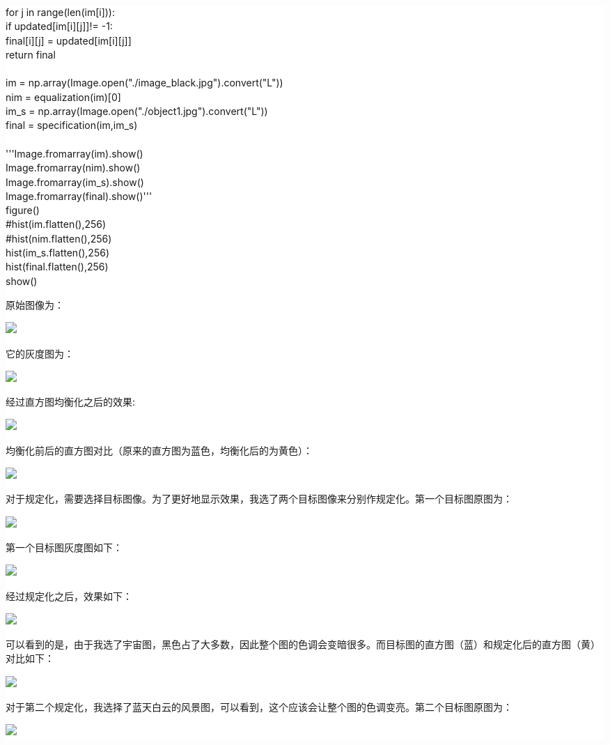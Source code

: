 <span class="keyword">for</span> j <span class="keyword">in</span> range(len(im[i])):</span><br><span class="line">            <span class="keyword">if</span> updated[im[i][j]]!= <span class="number">-1</span>:</span><br><span class="line">                final[i][j] = updated[im[i][j]]</span><br><span class="line">    <span class="keyword">return</span> final</span><br><span class="line"></span><br><span class="line">im = np.array(Image.open(<span class="string">"./image_black.jpg"</span>).convert(<span class="string">"L"</span>))</span><br><span class="line">nim = equalization(im)[<span class="number">0</span>]</span><br><span class="line">im_s = np.array(Image.open(<span class="string">"./object1.jpg"</span>).convert(<span class="string">"L"</span>))</span><br><span class="line">final = specification(im,im_s)</span><br><span class="line"></span><br><span class="line"><span class="string">'''Image.fromarray(im).show()</span></span><br><span class="line"><span class="string">Image.fromarray(nim).show()</span></span><br><span class="line"><span class="string">Image.fromarray(im_s).show()</span></span><br><span class="line"><span class="string">Image.fromarray(final).show()'''</span></span><br><span class="line">figure()</span><br><span class="line"><span class="comment">#hist(im.flatten(),256)</span></span><br><span class="line"><span class="comment">#hist(nim.flatten(),256)</span></span><br><span class="line">hist(im_s.flatten(),<span class="number">256</span>)</span><br><span class="line">hist(final.flatten(),<span class="number">256</span>)</span><br><span class="line">show()</span><br></pre></td></tr></tbody></table>

原始图像为：

![](https://evolution-video.oss-cn-beijing.aliyuncs.com/wlsdzyzl_hexo/image_black.jpg)

它的灰度图为：

![](https://evolution-video.oss-cn-beijing.aliyuncs.com/wlsdzyzl_hexo/image_original.png)

经过直方图均衡化之后的效果:

![](https://evolution-video.oss-cn-beijing.aliyuncs.com/wlsdzyzl_hexo/image_he.png)

均衡化前后的直方图对比（原来的直方图为蓝色，均衡化后的为黄色）：

![](https://evolution-video.oss-cn-beijing.aliyuncs.com/wlsdzyzl_hexo/h_1.png)

对于规定化，需要选择目标图像。为了更好地显示效果，我选了两个目标图像来分别作规定化。第一个目标图原图为：

![](https://evolution-video.oss-cn-beijing.aliyuncs.com/wlsdzyzl_hexo/object1.jpg)

第一个目标图灰度图如下：

![](https://evolution-video.oss-cn-beijing.aliyuncs.com/wlsdzyzl_hexo/object1.png)

经过规定化之后，效果如下：

![](https://evolution-video.oss-cn-beijing.aliyuncs.com/wlsdzyzl_hexo/result_1.png)

可以看到的是，由于我选了宇宙图，黑色占了大多数，因此整个图的色调会变暗很多。而目标图的直方图（蓝）和规定化后的直方图（黄）对比如下：

![](https://evolution-video.oss-cn-beijing.aliyuncs.com/wlsdzyzl_hexo/h_2.png)

对于第二个规定化，我选择了蓝天白云的风景图，可以看到，这个应该会让整个图的色调变亮。第二个目标图原图为：

![](https://evolution-video.oss-cn-beijing.aliyuncs.com/wlsdzyzl_hexo/object2.jpg)
